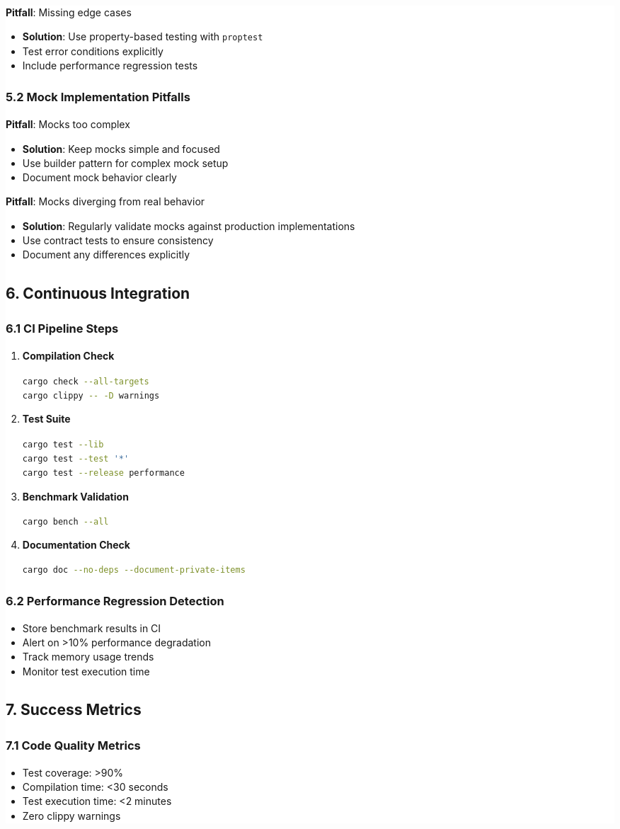 **Pitfall**: Missing edge cases
- **Solution**: Use property-based testing with `proptest`
- Test error conditions explicitly
- Include performance regression tests

### 5.2 Mock Implementation Pitfalls

**Pitfall**: Mocks too complex
- **Solution**: Keep mocks simple and focused
- Use builder pattern for complex mock setup
- Document mock behavior clearly

**Pitfall**: Mocks diverging from real behavior
- **Solution**: Regularly validate mocks against production implementations
- Use contract tests to ensure consistency
- Document any differences explicitly

## 6. Continuous Integration

### 6.1 CI Pipeline Steps

1. **Compilation Check**
   ```bash
   cargo check --all-targets
   cargo clippy -- -D warnings
   ```

2. **Test Suite**
   ```bash
   cargo test --lib
   cargo test --test '*'
   cargo test --release performance
   ```

3. **Benchmark Validation**
   ```bash
   cargo bench --all
   ```

4. **Documentation Check**
   ```bash
   cargo doc --no-deps --document-private-items
   ```

### 6.2 Performance Regression Detection

- Store benchmark results in CI
- Alert on >10% performance degradation
- Track memory usage trends
- Monitor test execution time

## 7. Success Metrics

### 7.1 Code Quality Metrics
- Test coverage: >90%
- Compilation time: <30 seconds
- Test execution time: <2 minutes
- Zero clippy warnings
